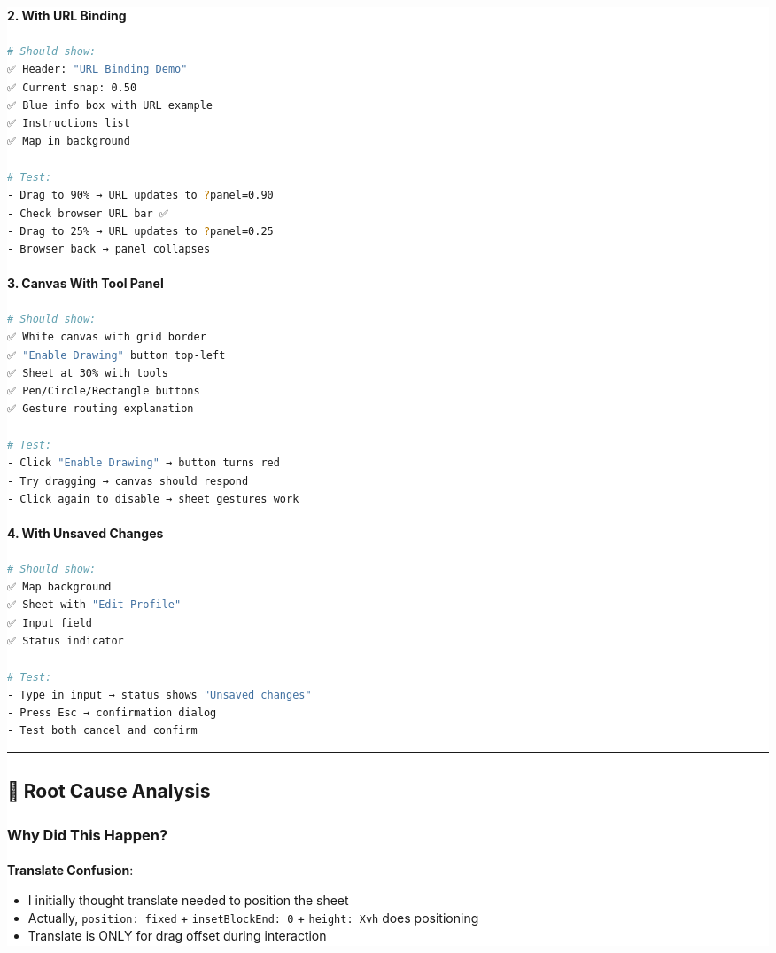 #### 2. With URL Binding
```bash
# Should show:
✅ Header: "URL Binding Demo"
✅ Current snap: 0.50
✅ Blue info box with URL example
✅ Instructions list
✅ Map in background

# Test:
- Drag to 90% → URL updates to ?panel=0.90
- Check browser URL bar ✅
- Drag to 25% → URL updates to ?panel=0.25
- Browser back → panel collapses
```

#### 3. Canvas With Tool Panel
```bash
# Should show:
✅ White canvas with grid border
✅ "Enable Drawing" button top-left
✅ Sheet at 30% with tools
✅ Pen/Circle/Rectangle buttons
✅ Gesture routing explanation

# Test:
- Click "Enable Drawing" → button turns red
- Try dragging → canvas should respond
- Click again to disable → sheet gestures work
```

#### 4. With Unsaved Changes
```bash
# Should show:
✅ Map background
✅ Sheet with "Edit Profile"
✅ Input field
✅ Status indicator

# Test:
- Type in input → status shows "Unsaved changes"
- Press Esc → confirmation dialog
- Test both cancel and confirm
```

---

## 🎯 Root Cause Analysis

### Why Did This Happen?

**Translate Confusion**:
- I initially thought translate needed to position the sheet
- Actually, `position: fixed` + `insetBlockEnd: 0` + `height: Xvh` does positioning
- Translate is ONLY for drag offset during interaction

